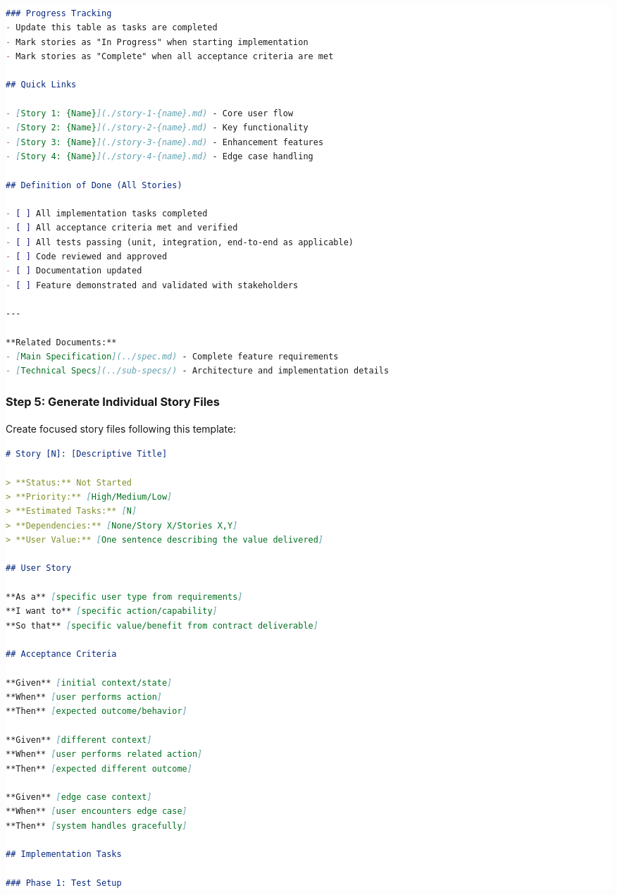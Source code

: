 ```markdown
### Progress Tracking
- Update this table as tasks are completed
- Mark stories as "In Progress" when starting implementation
- Mark stories as "Complete" when all acceptance criteria are met

## Quick Links

- [Story 1: {Name}](./story-1-{name}.md) - Core user flow
- [Story 2: {Name}](./story-2-{name}.md) - Key functionality  
- [Story 3: {Name}](./story-3-{name}.md) - Enhancement features
- [Story 4: {Name}](./story-4-{name}.md) - Edge case handling

## Definition of Done (All Stories)

- [ ] All implementation tasks completed
- [ ] All acceptance criteria met and verified
- [ ] All tests passing (unit, integration, end-to-end as applicable)
- [ ] Code reviewed and approved
- [ ] Documentation updated
- [ ] Feature demonstrated and validated with stakeholders

---

**Related Documents:**
- [Main Specification](../spec.md) - Complete feature requirements
- [Technical Specs](../sub-specs/) - Architecture and implementation details
```

### Step 5: Generate Individual Story Files

Create focused story files following this template:

```markdown
# Story [N]: [Descriptive Title]

> **Status:** Not Started
> **Priority:** [High/Medium/Low]
> **Estimated Tasks:** [N] 
> **Dependencies:** [None/Story X/Stories X,Y]
> **User Value:** [One sentence describing the value delivered]

## User Story

**As a** [specific user type from requirements]
**I want to** [specific action/capability]
**So that** [specific value/benefit from contract deliverable]

## Acceptance Criteria

**Given** [initial context/state]
**When** [user performs action]
**Then** [expected outcome/behavior]

**Given** [different context]
**When** [user performs related action]  
**Then** [expected different outcome]

**Given** [edge case context]
**When** [user encounters edge case]
**Then** [system handles gracefully]

## Implementation Tasks

### Phase 1: Test Setup
```